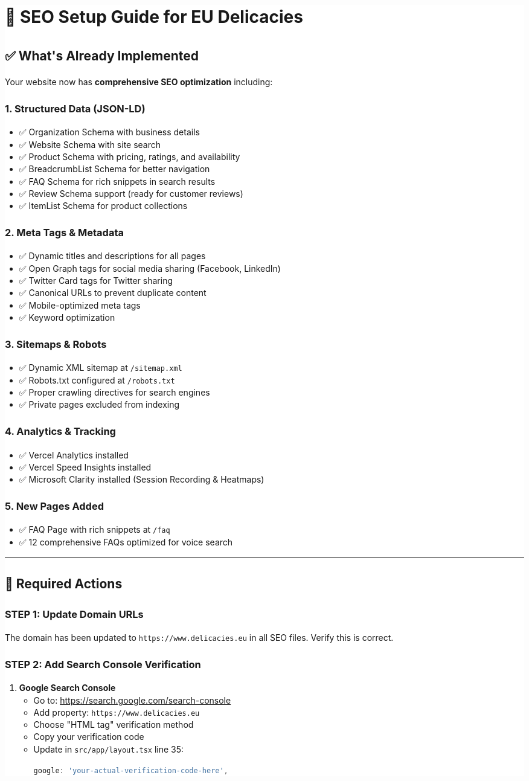 # 🚀 SEO Setup Guide for EU Delicacies

## ✅ What's Already Implemented

Your website now has **comprehensive SEO optimization** including:

### 1. **Structured Data (JSON-LD)**
- ✅ Organization Schema with business details
- ✅ Website Schema with site search
- ✅ Product Schema with pricing, ratings, and availability
- ✅ BreadcrumbList Schema for better navigation
- ✅ FAQ Schema for rich snippets in search results
- ✅ Review Schema support (ready for customer reviews)
- ✅ ItemList Schema for product collections

### 2. **Meta Tags & Metadata**
- ✅ Dynamic titles and descriptions for all pages
- ✅ Open Graph tags for social media sharing (Facebook, LinkedIn)
- ✅ Twitter Card tags for Twitter sharing
- ✅ Canonical URLs to prevent duplicate content
- ✅ Mobile-optimized meta tags
- ✅ Keyword optimization

### 3. **Sitemaps & Robots**
- ✅ Dynamic XML sitemap at `/sitemap.xml`
- ✅ Robots.txt configured at `/robots.txt`
- ✅ Proper crawling directives for search engines
- ✅ Private pages excluded from indexing

### 4. **Analytics & Tracking**
- ✅ Vercel Analytics installed
- ✅ Vercel Speed Insights installed
- ✅ Microsoft Clarity installed (Session Recording & Heatmaps)

### 5. **New Pages Added**
- ✅ FAQ Page with rich snippets at `/faq`
- ✅ 12 comprehensive FAQs optimized for voice search

---

## 🔧 Required Actions

### **STEP 1: Update Domain URLs**
The domain has been updated to `https://www.delicacies.eu` in all SEO files. Verify this is correct.

### **STEP 2: Add Search Console Verification**
1. **Google Search Console**
   - Go to: https://search.google.com/search-console
   - Add property: `https://www.delicacies.eu`
   - Choose "HTML tag" verification method
   - Copy your verification code
   - Update in `src/app/layout.tsx` line 35:
     ```typescript
     google: 'your-actual-verification-code-here',
     ```

